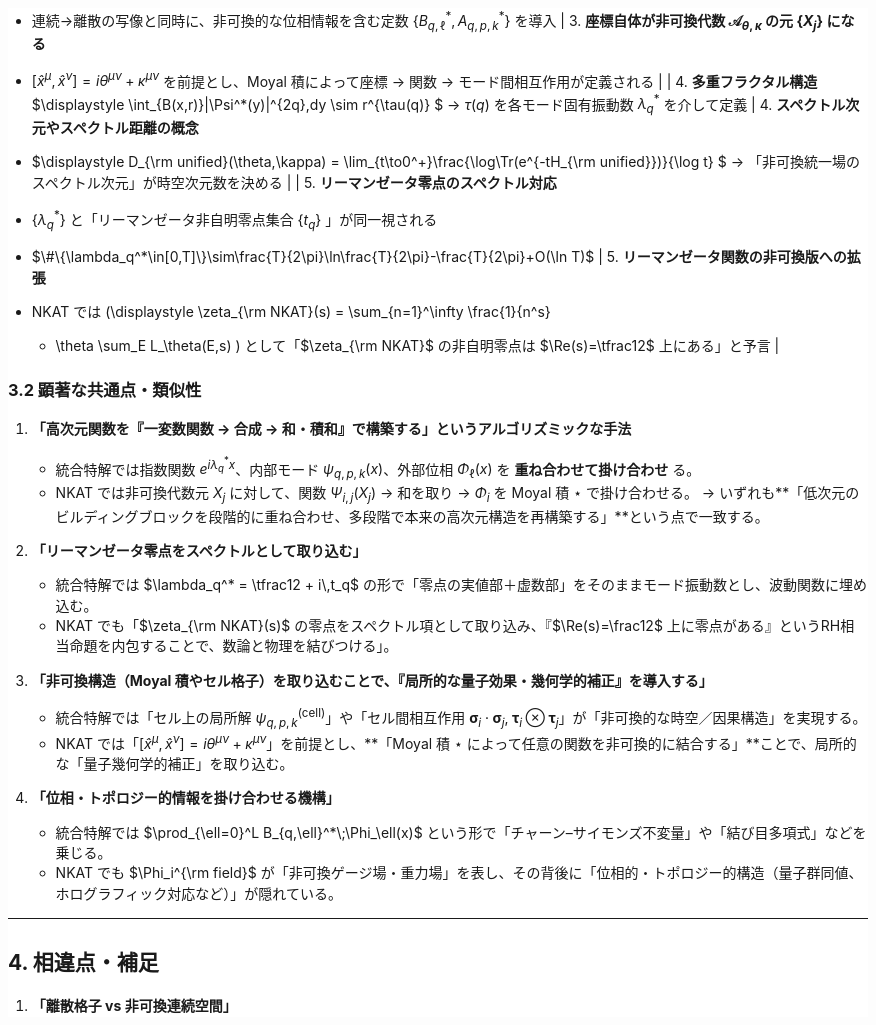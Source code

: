* 連続→離散の写像と同時に、非可換的な位相情報を含む定数 $\{B_{q,\ell}^*,A_{q,p,k}^*\}$ を導入 | 3. **座標自体が非可換代数 $\mathcal{A}_{\theta,\kappa}$ の元 $\{X_j\}$ になる**
* $[\hat{x}^\mu,\hat{x}^\nu] = i\theta^{\mu\nu}+\kappa^{\mu\nu}$ を前提とし、Moyal 積によって座標 → 関数 → モード間相互作用が定義される |
  \| 4. **多重フラクタル構造**
  $\displaystyle
     \int_{B(x,r)}|\Psi^*(y)|^{2q}\,dy \sim r^{\tau(q)}
    $
  → $\tau(q)$ を各モード固有振動数 $\lambda_q^*$ を介して定義  | 4. **スペクトル次元やスペクトル距離の概念**
* $\displaystyle
  D_{\rm unified}(\theta,\kappa) = \lim_{t\to0^+}\frac{\log\Tr(e^{-tH_{\rm unified}})}{\log t}
  $
  → 「非可換統一場のスペクトル次元」が時空次元数を決める |
  \| 5. **リーマンゼータ零点のスペクトル対応**
* $\{\lambda_q^*\}$ と「リーマンゼータ非自明零点集合 $\{t_q\}$ 」が同一視される
* $\#\{\lambda_q^*\in[0,T]\}\sim\frac{T}{2\pi}\ln\frac{T}{2\pi}-\frac{T}{2\pi}+O(\ln T)$  | 5. **リーマンゼータ関数の非可換版への拡張**
* NKAT では (\displaystyle
  \zeta\_{\rm NKAT}(s)
  \= \sum\_{n=1}^\infty \frac{1}{n^s}

  * \theta \sum\_E L\_\theta(E,s)
    ) として「$\zeta_{\rm NKAT}$ の非自明零点は $\Re(s)=\tfrac12$ 上にある」と予言  |

### 3.2 顕著な共通点・類似性

1. **「高次元関数を『一変数関数 → 合成 → 和・積和』で構築する」というアルゴリズミックな手法**

   * 統合特解では指数関数 $e^{i\lambda_q^* x}$、内部モード $\psi_{q,p,k}(x)$、外部位相 $\Phi_\ell(x)$ を **重ね合わせて掛け合わせ** る。
   * NKAT では非可換代数元 $X_j$ に対して、関数 $\Psi_{i,j}(X_j)$ → 和を取り → $\Phi_i$ を Moyal 積 $\star$ で掛け合わせる。
     → いずれも\*\*「低次元のビルディングブロックを段階的に重ね合わせ、多段階で本来の高次元構造を再構築する」\*\*という点で一致する。

2. **「リーマンゼータ零点をスペクトルとして取り込む」**

   * 統合特解では $\lambda_q^* = \tfrac12 + i\,t_q$ の形で「零点の実値部＋虚数部」をそのままモード振動数とし、波動関数に埋め込む。
   * NKAT でも「$\zeta_{\rm NKAT}(s)$ の零点をスペクトル項として取り込み、『$\Re(s)=\frac12$ 上に零点がある』というRH相当命題を内包することで、数論と物理を結びつける」。

3. **「非可換構造（Moyal 積やセル格子）を取り込むことで、『局所的な量子効果・幾何学的補正』を導入する」**

   * 統合特解では「セル上の局所解 $\psi_{q,p,k}^{(\mathrm{cell})}$」や「セル間相互作用 $\boldsymbol{\sigma}_i\cdot\boldsymbol{\sigma}_j,\;\boldsymbol{\tau}_i\otimes\boldsymbol{\tau}_j$」が「非可換的な時空／因果構造」を実現する。
   * NKAT では「$[\hat{x}^\mu,\hat{x}^\nu]=i\theta^{\mu\nu}+\kappa^{\mu\nu}$」を前提とし、\*\*「Moyal 積 $\star$ によって任意の関数を非可換的に結合する」\*\*ことで、局所的な「量子幾何学的補正」を取り込む。

4. **「位相・トポロジー的情報を掛け合わせる機構」**

   * 統合特解では $\prod_{\ell=0}^L B_{q,\ell}^*\;\Phi_\ell(x)$ という形で「チャーン–サイモンズ不変量」や「結び目多項式」などを乗じる。
   * NKAT でも $\Phi_i^{\rm field}$ が「非可換ゲージ場・重力場」を表し、その背後に「位相的・トポロジー的構造（量子群同値、ホログラフィック対応など）」が隠れている。

---

## 4. 相違点・補足

1. **「離散格子 vs 非可換連続空間」**
